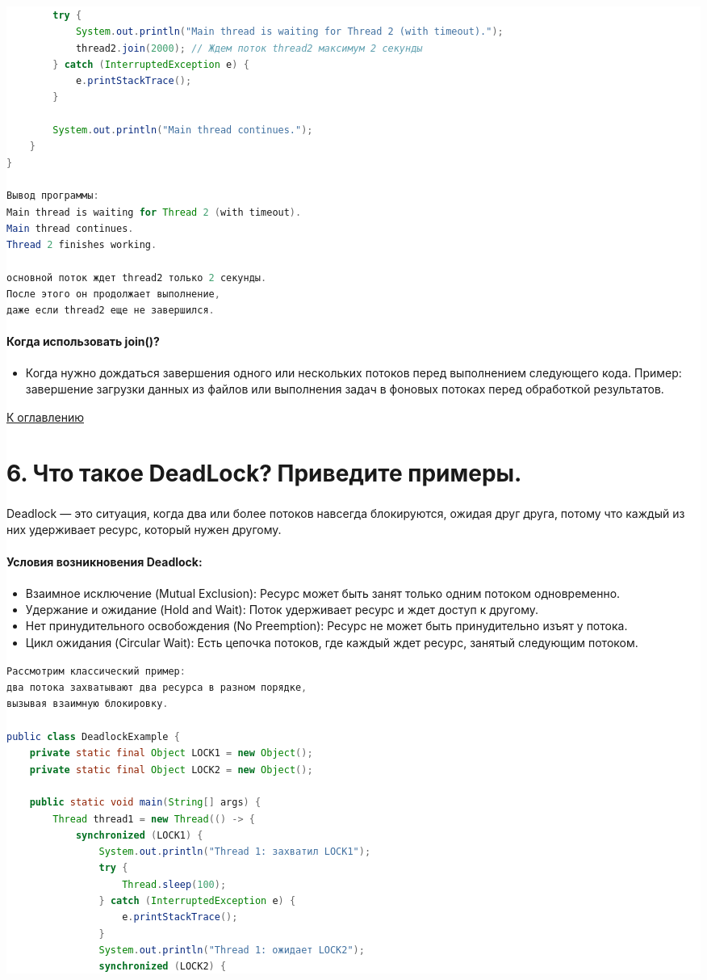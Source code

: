 ```java
        try {
            System.out.println("Main thread is waiting for Thread 2 (with timeout).");
            thread2.join(2000); // Ждем поток thread2 максимум 2 секунды
        } catch (InterruptedException e) {
            e.printStackTrace();
        }

        System.out.println("Main thread continues.");
    }
}

Вывод программы:
Main thread is waiting for Thread 2 (with timeout).
Main thread continues.
Thread 2 finishes working.

основной поток ждет thread2 только 2 секунды. 
После этого он продолжает выполнение, 
даже если thread2 еще не завершился.
```

#### Когда использовать join()?

+ Когда нужно дождаться завершения одного или нескольких потоков перед выполнением следующего кода.
Пример: завершение загрузки данных из файлов или выполнения задач в фоновых потоках перед обработкой результатов.

[К оглавлению](#Multithreading)

# 6. Что такое DeadLock? Приведите примеры.

Deadlock — это ситуация, когда два или более потоков навсегда блокируются, ожидая друг друга, потому что каждый из них
удерживает ресурс, который нужен другому.

#### Условия возникновения Deadlock:
+ Взаимное исключение (Mutual Exclusion): Ресурс может быть занят только одним потоком одновременно.
+ Удержание и ожидание (Hold and Wait): Поток удерживает ресурс и ждет доступ к другому.
+ Нет принудительного освобождения (No Preemption): Ресурс не может быть принудительно изъят у потока.
+ Цикл ожидания (Circular Wait): Есть цепочка потоков, где каждый ждет ресурс, занятый следующим потоком.

```java
Рассмотрим классический пример: 
два потока захватывают два ресурса в разном порядке, 
вызывая взаимную блокировку.

public class DeadlockExample {
    private static final Object LOCK1 = new Object();
    private static final Object LOCK2 = new Object();

    public static void main(String[] args) {
        Thread thread1 = new Thread(() -> {
            synchronized (LOCK1) {
                System.out.println("Thread 1: захватил LOCK1");
                try {
                    Thread.sleep(100);
                } catch (InterruptedException e) {
                    e.printStackTrace();
                }
                System.out.println("Thread 1: ожидает LOCK2");
                synchronized (LOCK2) {
```